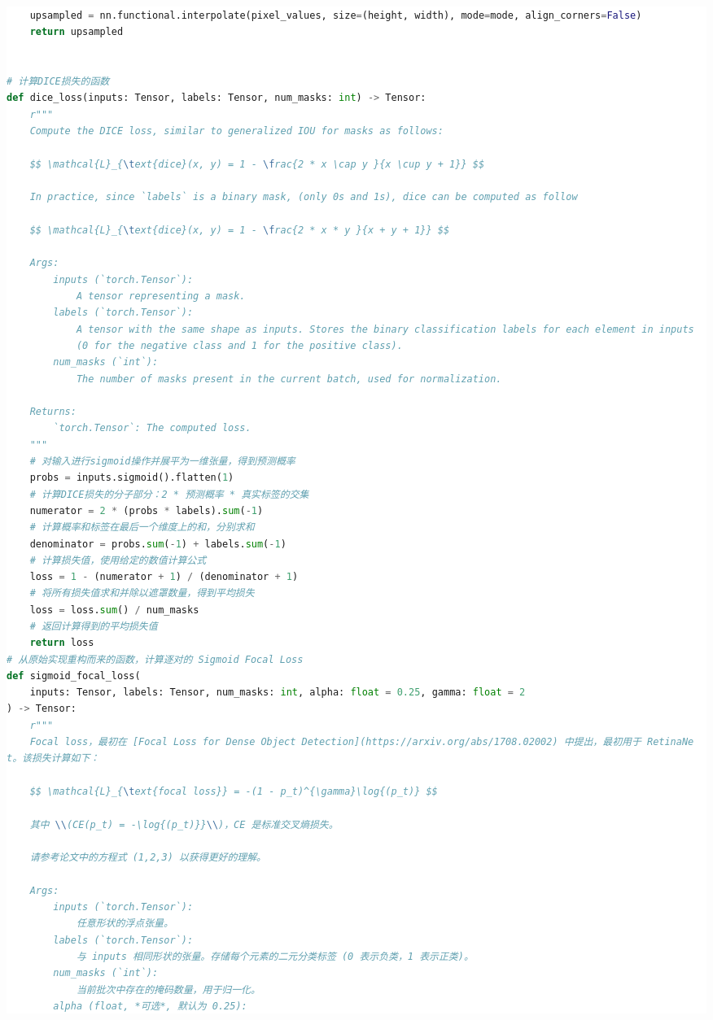```py
    upsampled = nn.functional.interpolate(pixel_values, size=(height, width), mode=mode, align_corners=False)
    return upsampled


# 计算DICE损失的函数
def dice_loss(inputs: Tensor, labels: Tensor, num_masks: int) -> Tensor:
    r"""
    Compute the DICE loss, similar to generalized IOU for masks as follows:

    $$ \mathcal{L}_{\text{dice}(x, y) = 1 - \frac{2 * x \cap y }{x \cup y + 1}} $$

    In practice, since `labels` is a binary mask, (only 0s and 1s), dice can be computed as follow

    $$ \mathcal{L}_{\text{dice}(x, y) = 1 - \frac{2 * x * y }{x + y + 1}} $$

    Args:
        inputs (`torch.Tensor`):
            A tensor representing a mask.
        labels (`torch.Tensor`):
            A tensor with the same shape as inputs. Stores the binary classification labels for each element in inputs
            (0 for the negative class and 1 for the positive class).
        num_masks (`int`):
            The number of masks present in the current batch, used for normalization.

    Returns:
        `torch.Tensor`: The computed loss.
    """
    # 对输入进行sigmoid操作并展平为一维张量，得到预测概率
    probs = inputs.sigmoid().flatten(1)
    # 计算DICE损失的分子部分：2 * 预测概率 * 真实标签的交集
    numerator = 2 * (probs * labels).sum(-1)
    # 计算概率和标签在最后一个维度上的和，分别求和
    denominator = probs.sum(-1) + labels.sum(-1)
    # 计算损失值，使用给定的数值计算公式
    loss = 1 - (numerator + 1) / (denominator + 1)
    # 将所有损失值求和并除以遮罩数量，得到平均损失
    loss = loss.sum() / num_masks
    # 返回计算得到的平均损失值
    return loss
# 从原始实现重构而来的函数，计算逐对的 Sigmoid Focal Loss
def sigmoid_focal_loss(
    inputs: Tensor, labels: Tensor, num_masks: int, alpha: float = 0.25, gamma: float = 2
) -> Tensor:
    r"""
    Focal loss，最初在 [Focal Loss for Dense Object Detection](https://arxiv.org/abs/1708.02002) 中提出，最初用于 RetinaNet。该损失计算如下：

    $$ \mathcal{L}_{\text{focal loss}} = -(1 - p_t)^{\gamma}\log{(p_t)} $$

    其中 \\(CE(p_t) = -\log{(p_t)}}\\)，CE 是标准交叉熵损失。

    请参考论文中的方程式 (1,2,3) 以获得更好的理解。

    Args:
        inputs (`torch.Tensor`):
            任意形状的浮点张量。
        labels (`torch.Tensor`):
            与 inputs 相同形状的张量。存储每个元素的二元分类标签 (0 表示负类，1 表示正类)。
        num_masks (`int`):
            当前批次中存在的掩码数量，用于归一化。
        alpha (float, *可选*, 默认为 0.25):
```